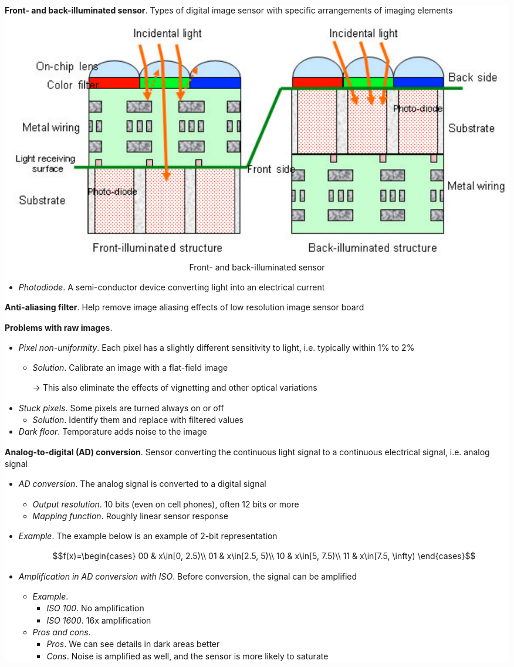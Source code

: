 **Front- and back-illuminated sensor**. Types of digital image sensor with specific arrangements of imaging elements

<div style="text-align:center">
    <img src="/media/df9cRVe.png">
    <figcaption>Front- and back-illuminated sensor</figcaption>
</div>

* *Photodiode*. A semi-conductor device converting light into an electrical current

**Anti-aliasing filter**. Help remove image aliasing effects of low resolution image sensor board

**Problems with raw images**.
* *Pixel non-uniformity*. Each pixel has a slightly different sensitivity to light, i.e. typically within $1$% to $2$%
    * *Solution*. Calibrate an image with a flat-field image

        $\to$ This also eliminate the effects of vignetting and other optical variations
* *Stuck pixels*. Some pixels are turned always on or off
    * *Solution*. Identify them and replace with filtered values
* *Dark floor*. Temporature adds  noise to the image

**Analog-to-digital (AD) conversion**. Sensor converting the continuous light signal to a continuous electrical signal, i.e. analog signal
* *AD conversion*. The analog signal is converted to a digital signal
    * *Output resolution*. $10$ bits (even on cell phones), often $12$ bits or more
    * *Mapping function*. Roughly linear sensor response
* *Example*. The example below is an example of 2-bit representation

    $$f(x)=\begin{cases}
    00 & x\in[0, 2.5)\\
    01 & x\in[2.5, 5)\\
    10 & x\in[5, 7.5)\\
    11 & x\in[7.5, \infty)
    \end{cases}$$
* *Amplification in AD conversion with ISO*. Before conversion, the signal can be amplified
    * *Example*.
        * *ISO 100*. No amplification
        * *ISO 1600*. 16x amplification
    * *Pros and cons*.
        * *Pros*. We can see details in dark areas better
        * *Cons*. Noise is amplified as well, and the sensor is more likely to saturate
